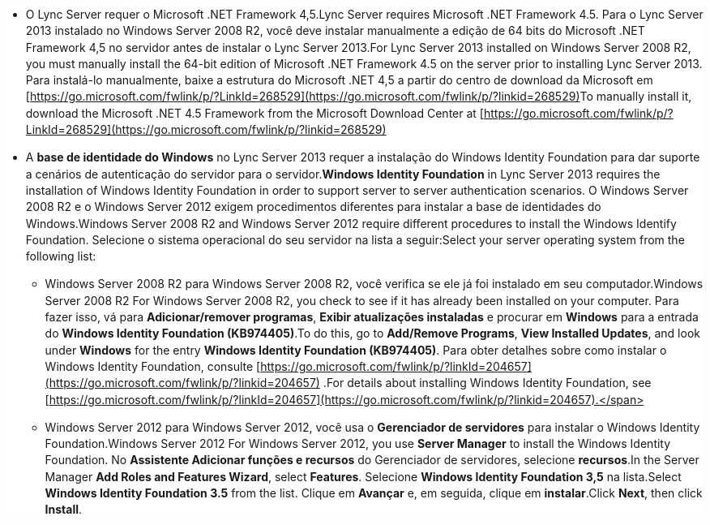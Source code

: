   - <span data-ttu-id="a3628-200">O Lync Server requer o Microsoft .NET Framework 4,5.</span><span class="sxs-lookup"><span data-stu-id="a3628-200">Lync Server requires Microsoft .NET Framework 4.5.</span></span> <span data-ttu-id="a3628-201">Para o Lync Server 2013 instalado no Windows Server 2008 R2, você deve instalar manualmente a edição de 64 bits do Microsoft .NET Framework 4,5 no servidor antes de instalar o Lync Server 2013.</span><span class="sxs-lookup"><span data-stu-id="a3628-201">For Lync Server 2013 installed on Windows Server 2008 R2, you must manually install the 64-bit edition of Microsoft .NET Framework 4.5 on the server prior to installing Lync Server 2013.</span></span> <span data-ttu-id="a3628-202">Para instalá-lo manualmente, baixe a estrutura do Microsoft .NET 4,5 a partir do centro de download da Microsoft em [https://go.microsoft.com/fwlink/p/?LinkId=268529](https://go.microsoft.com/fwlink/p/?linkid=268529)</span><span class="sxs-lookup"><span data-stu-id="a3628-202">To manually install it, download the Microsoft .NET 4.5 Framework from the Microsoft Download Center at [https://go.microsoft.com/fwlink/p/?LinkId=268529](https://go.microsoft.com/fwlink/p/?linkid=268529)</span></span>

  - <span data-ttu-id="a3628-203">A **base de identidade do Windows** no Lync Server 2013 requer a instalação do Windows Identity Foundation para dar suporte a cenários de autenticação do servidor para o servidor.</span><span class="sxs-lookup"><span data-stu-id="a3628-203">**Windows Identity Foundation** in Lync Server 2013 requires the installation of Windows Identity Foundation in order to support server to server authentication scenarios.</span></span> <span data-ttu-id="a3628-204">O Windows Server 2008 R2 e o Windows Server 2012 exigem procedimentos diferentes para instalar a base de identidades do Windows.</span><span class="sxs-lookup"><span data-stu-id="a3628-204">Windows Server 2008 R2 and Windows Server 2012 require different procedures to install the Windows Identify Foundation.</span></span> <span data-ttu-id="a3628-205">Selecione o sistema operacional do seu servidor na lista a seguir:</span><span class="sxs-lookup"><span data-stu-id="a3628-205">Select your server operating system from the following list:</span></span>
    
      - <span data-ttu-id="a3628-206">Windows Server 2008 R2 para Windows Server 2008 R2, você verifica se ele já foi instalado em seu computador.</span><span class="sxs-lookup"><span data-stu-id="a3628-206">Windows Server 2008 R2   For Windows Server 2008 R2, you check to see if it has already been installed on your computer.</span></span> <span data-ttu-id="a3628-207">Para fazer isso, vá para **Adicionar/remover programas**, **Exibir atualizações instaladas** e procurar em **Windows** para a entrada do **Windows Identity Foundation (KB974405)**.</span><span class="sxs-lookup"><span data-stu-id="a3628-207">To do this, go to **Add/Remove Programs**, **View Installed Updates**, and look under **Windows** for the entry **Windows Identity Foundation (KB974405)**.</span></span> <span data-ttu-id="a3628-208">Para obter detalhes sobre como instalar o Windows Identity Foundation, consulte [https://go.microsoft.com/fwlink/p/?linkId=204657](https://go.microsoft.com/fwlink/p/?linkid=204657) .</span><span class="sxs-lookup"><span data-stu-id="a3628-208">For details about installing Windows Identity Foundation, see [https://go.microsoft.com/fwlink/p/?linkId=204657](https://go.microsoft.com/fwlink/p/?linkid=204657).</span></span>
    
      - <span data-ttu-id="a3628-209">Windows Server 2012 para Windows Server 2012, você usa o **Gerenciador de servidores** para instalar o Windows Identity Foundation.</span><span class="sxs-lookup"><span data-stu-id="a3628-209">Windows Server 2012   For Windows Server 2012, you use **Server Manager** to install the Windows Identity Foundation.</span></span> <span data-ttu-id="a3628-210">No **Assistente Adicionar funções e recursos** do Gerenciador de servidores, selecione **recursos**.</span><span class="sxs-lookup"><span data-stu-id="a3628-210">In the Server Manager **Add Roles and Features Wizard**, select **Features**.</span></span> <span data-ttu-id="a3628-211">Selecione **Windows Identity Foundation 3,5** na lista.</span><span class="sxs-lookup"><span data-stu-id="a3628-211">Select **Windows Identity Foundation 3.5** from the list.</span></span> <span data-ttu-id="a3628-212">Clique em **Avançar** e, em seguida, clique em **instalar**.</span><span class="sxs-lookup"><span data-stu-id="a3628-212">Click **Next**, then click **Install**.</span></span>

</div>
